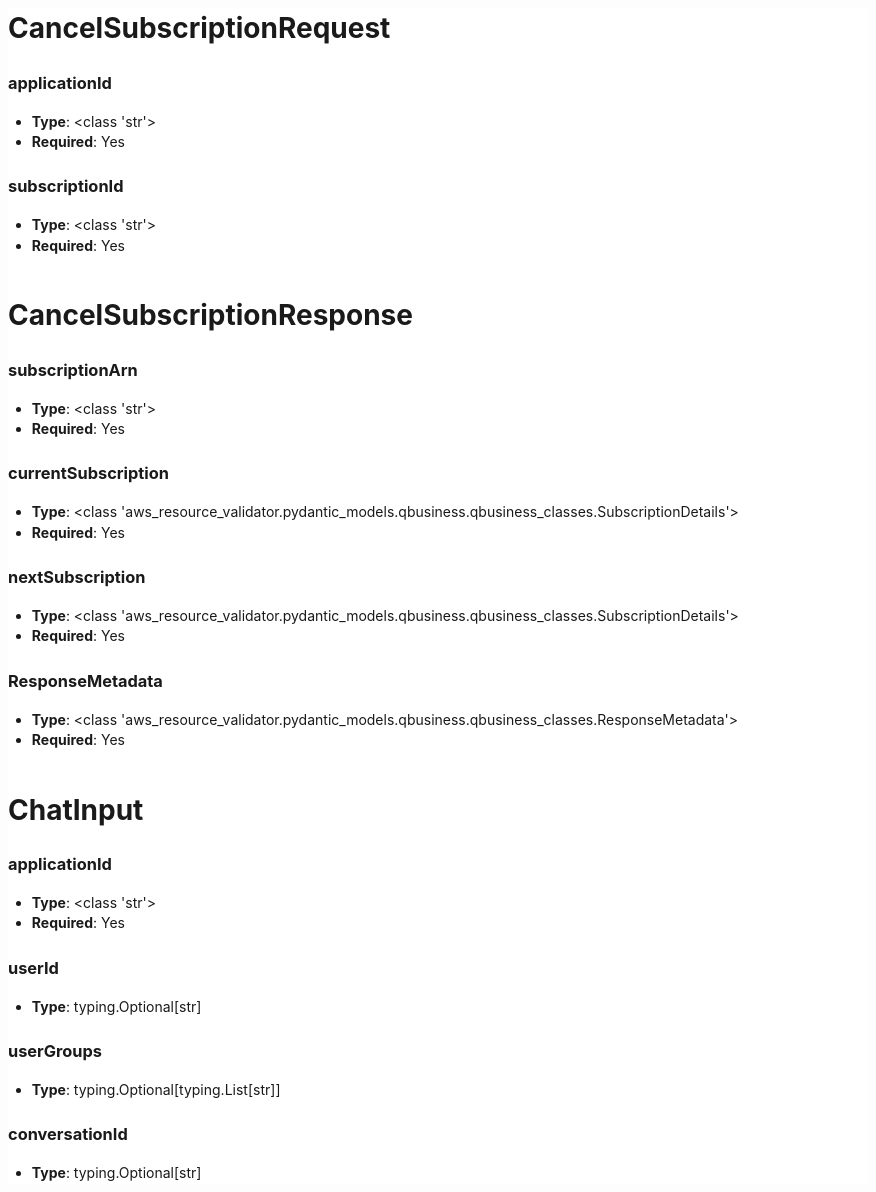 
# CancelSubscriptionRequest

### applicationId
- **Type**: <class 'str'>
- **Required**: Yes

### subscriptionId
- **Type**: <class 'str'>
- **Required**: Yes


# CancelSubscriptionResponse

### subscriptionArn
- **Type**: <class 'str'>
- **Required**: Yes

### currentSubscription
- **Type**: <class 'aws_resource_validator.pydantic_models.qbusiness.qbusiness_classes.SubscriptionDetails'>
- **Required**: Yes

### nextSubscription
- **Type**: <class 'aws_resource_validator.pydantic_models.qbusiness.qbusiness_classes.SubscriptionDetails'>
- **Required**: Yes

### ResponseMetadata
- **Type**: <class 'aws_resource_validator.pydantic_models.qbusiness.qbusiness_classes.ResponseMetadata'>
- **Required**: Yes


# ChatInput

### applicationId
- **Type**: <class 'str'>
- **Required**: Yes

### userId
- **Type**: typing.Optional[str]

### userGroups
- **Type**: typing.Optional[typing.List[str]]

### conversationId
- **Type**: typing.Optional[str]
